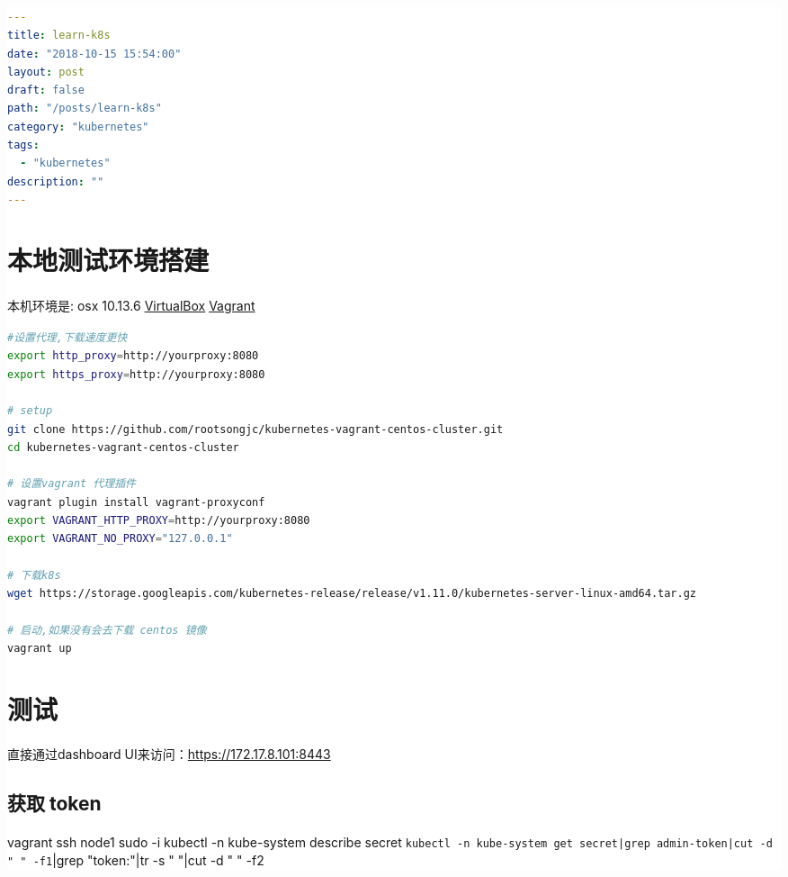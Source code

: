 ```yaml
---
title: learn-k8s
date: "2018-10-15 15:54:00"
layout: post
draft: false
path: "/posts/learn-k8s"
category: "kubernetes"
tags:
  - "kubernetes"
description: ""
---
```


# 本地测试环境搭建

本机环境是: osx 10.13.6 [VirtualBox](https://www.virtualbox.org/wiki/Downloads) [Vagrant](https://www.vagrantup.com/downloads.html)

```bash
#设置代理,下载速度更快
export http_proxy=http://yourproxy:8080
export https_proxy=http://yourproxy:8080

# setup
git clone https://github.com/rootsongjc/kubernetes-vagrant-centos-cluster.git
cd kubernetes-vagrant-centos-cluster

# 设置vagrant 代理插件
vagrant plugin install vagrant-proxyconf
export VAGRANT_HTTP_PROXY=http://yourproxy:8080
export VAGRANT_NO_PROXY="127.0.0.1"

# 下载k8s
wget https://storage.googleapis.com/kubernetes-release/release/v1.11.0/kubernetes-server-linux-amd64.tar.gz

# 启动,如果没有会去下载 centos 镜像
vagrant up
```

# 测试

直接通过dashboard UI来访问：https://172.17.8.101:8443

## 获取 token
vagrant ssh node1
sudo -i
kubectl -n kube-system describe secret `kubectl -n kube-system get secret|grep admin-token|cut -d " " -f1`|grep "token:"|tr -s " "|cut -d " " -f2
